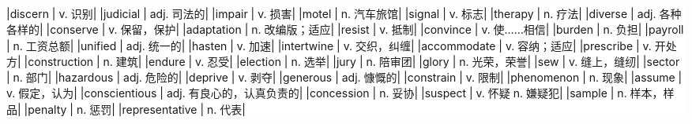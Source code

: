 |discern  |  v. 识别|
|judicial  |  adj. 司法的|
|impair  |  v. 损害|
|motel  |  n. 汽车旅馆|
|signal  |  v. 标志|
|therapy  |  n. 疗法|
|diverse  |  adj. 各种各样的|
|conserve  |  v. 保留，保护|
|adaptation  |  n. 改编版；适应|
|resist  |  v. 抵制|
|convince  |  v. 使……相信|
|burden  |  n. 负担|
|payroll  |  n. 工资总额|
|unified  |  adj. 统一的|
|hasten  |  v. 加速|
|intertwine  |  v. 交织，纠缠|
|accommodate  |  v. 容纳；适应|
|prescribe  |  v. 开处方|
|construction  |  n. 建筑|
|endure  |  v. 忍受|
|election  |  n. 选举|
|jury  |  n. 陪审团|
|glory  |  n. 光荣，荣誉|
|sew  |  v. 缝上，缝纫|
|sector  |  n. 部门|
|hazardous  |  adj. 危险的|
|deprive  |  v. 剥夺|
|generous  |  adj. 慷慨的|
|constrain  |  v. 限制|
|phenomenon  |  n. 现象|
|assume  |  v. 假定，认为|
|conscientious  |  adj. 有良心的，认真负责的|
|concession  |  n. 妥协|
|suspect  |  v. 怀疑 n. 嫌疑犯|
|sample  |  n. 样本，样品|
|penalty  |  n. 惩罚|
|representative  |  n. 代表|